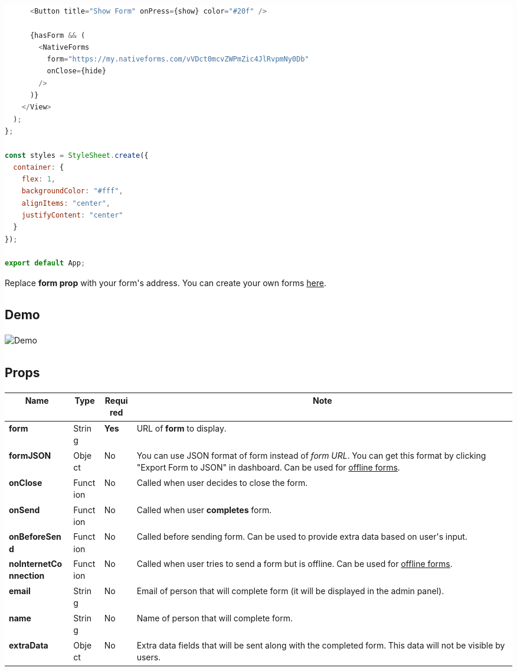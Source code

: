 ```js
      <Button title="Show Form" onPress={show} color="#20f" />

      {hasForm && (
        <NativeForms
          form="https://my.nativeforms.com/vVDct0mcvZWPmZic4JlRvpmNy0Db"
          onClose={hide}
        />
      )}
    </View>
  );
};

const styles = StyleSheet.create({
  container: {
    flex: 1,
    backgroundColor: "#fff",
    alignItems: "center",
    justifyContent: "center"
  }
});

export default App;
```

Replace **form prop** with your form's address. You can create your own forms [here](https://app.nativeforms.com).

## Demo

![Demo](https://raw.githubusercontent.com/venits/native-forms/master/assets/demo.gif)

## Props

| Name                     | Type     | Required | Note                                                                                                                                                                            |
| ------------------------ | -------- | -------- | ------------------------------------------------------------------------------------------------------------------------------------------------------------------------------- |
| **form**                 | String   | **Yes**  | URL of **form** to display.                                                                                                                                                     |
| **formJSON**             | Object   | No       | You can use JSON format of form instead of _form URL_. You can get this format by clicking "Export Form to JSON" in dashboard. Can be used for [offline forms](#offline-forms). |
| **onClose**              | Function | No       | Called when user decides to close the form.                                                                                                                                     |
| **onSend**               | Function | No       | Called when user **completes** form.                                                                                                                                            |
| **onBeforeSend**         | Function | No       | Called before sending form. Can be used to provide extra data based on user's input.                                                                                            |
| **noInternetConnection** | Function | No       | Called when user tries to send a form but is offline. Can be used for [offline forms](#offline-forms).                                                                          |
| **email**                | String   | No       | Email of person that will complete form (it will be displayed in the admin panel).                                                                                              |
| **name**                 | String   | No       | Name of person that will complete form.                                                                                                                                         |
| **extraData**            | Object   | No       | Extra data fields that will be sent along with the completed form. This data will not be visible by users.                                                                      |
